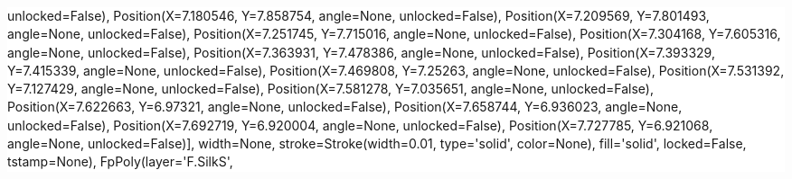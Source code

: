 unlocked=False), Position(X=7.180546, Y=7.858754, angle=None, unlocked=False), Position(X=7.209569, Y=7.801493, angle=None, unlocked=False), Position(X=7.251745, Y=7.715016, angle=None, unlocked=False), Position(X=7.304168, Y=7.605316, angle=None, unlocked=False), Position(X=7.363931, Y=7.478386, angle=None, unlocked=False), Position(X=7.393329, Y=7.415339, angle=None, unlocked=False), Position(X=7.469808, Y=7.25263, angle=None, unlocked=False), Position(X=7.531392, Y=7.127429, angle=None, unlocked=False), Position(X=7.581278, Y=7.035651, angle=None, unlocked=False), Position(X=7.622663, Y=6.97321, angle=None, unlocked=False), Position(X=7.658744, Y=6.936023, angle=None, unlocked=False), Position(X=7.692719, Y=6.920004, angle=None, unlocked=False), Position(X=7.727785, Y=6.921068, angle=None, unlocked=False)], width=None, stroke=Stroke(width=0.01, type='solid', color=None), fill='solid', locked=False, tstamp=None), FpPoly(layer='F.SilkS',